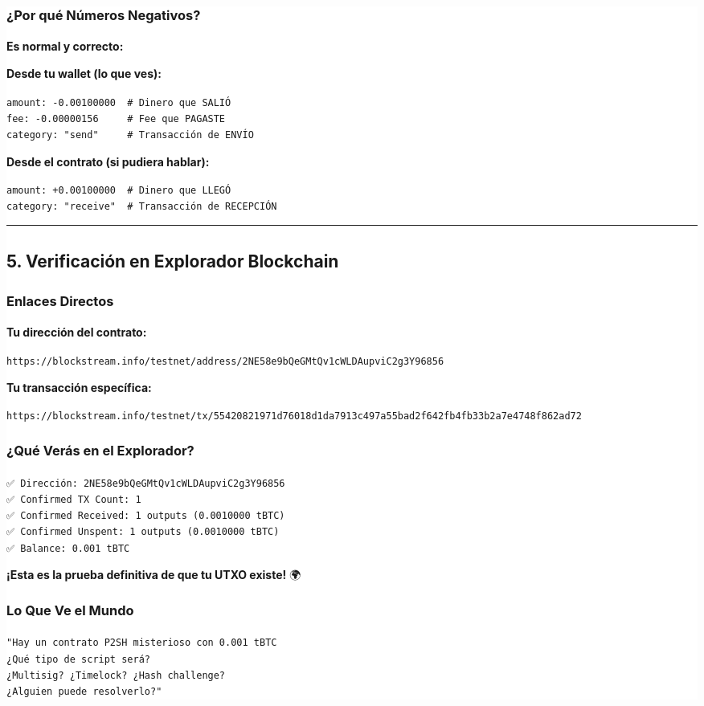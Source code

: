 
### ¿Por qué Números Negativos?

**Es normal y correcto:**

**Desde tu wallet (lo que ves):**
```
amount: -0.00100000  # Dinero que SALIÓ
fee: -0.00000156     # Fee que PAGASTE
category: "send"     # Transacción de ENVÍO
```

**Desde el contrato (si pudiera hablar):**
```
amount: +0.00100000  # Dinero que LLEGÓ
category: "receive"  # Transacción de RECEPCIÓN
```

---

## 5. Verificación en Explorador Blockchain

### Enlaces Directos

**Tu dirección del contrato:**
```
https://blockstream.info/testnet/address/2NE58e9bQeGMtQv1cWLDAupviC2g3Y96856
```

**Tu transacción específica:**
```
https://blockstream.info/testnet/tx/55420821971d76018d1da7913c497a55bad2f642fb4fb33b2a7e4748f862ad72
```

### ¿Qué Verás en el Explorador?

```
✅ Dirección: 2NE58e9bQeGMtQv1cWLDAupviC2g3Y96856
✅ Confirmed TX Count: 1
✅ Confirmed Received: 1 outputs (0.0010000 tBTC)  
✅ Confirmed Unspent: 1 outputs (0.0010000 tBTC)
✅ Balance: 0.001 tBTC
```

**¡Esta es la prueba definitiva de que tu UTXO existe!** 🌍

### Lo Que Ve el Mundo

```
"Hay un contrato P2SH misterioso con 0.001 tBTC
¿Qué tipo de script será?
¿Multisig? ¿Timelock? ¿Hash challenge?
¿Alguien puede resolverlo?"
```
